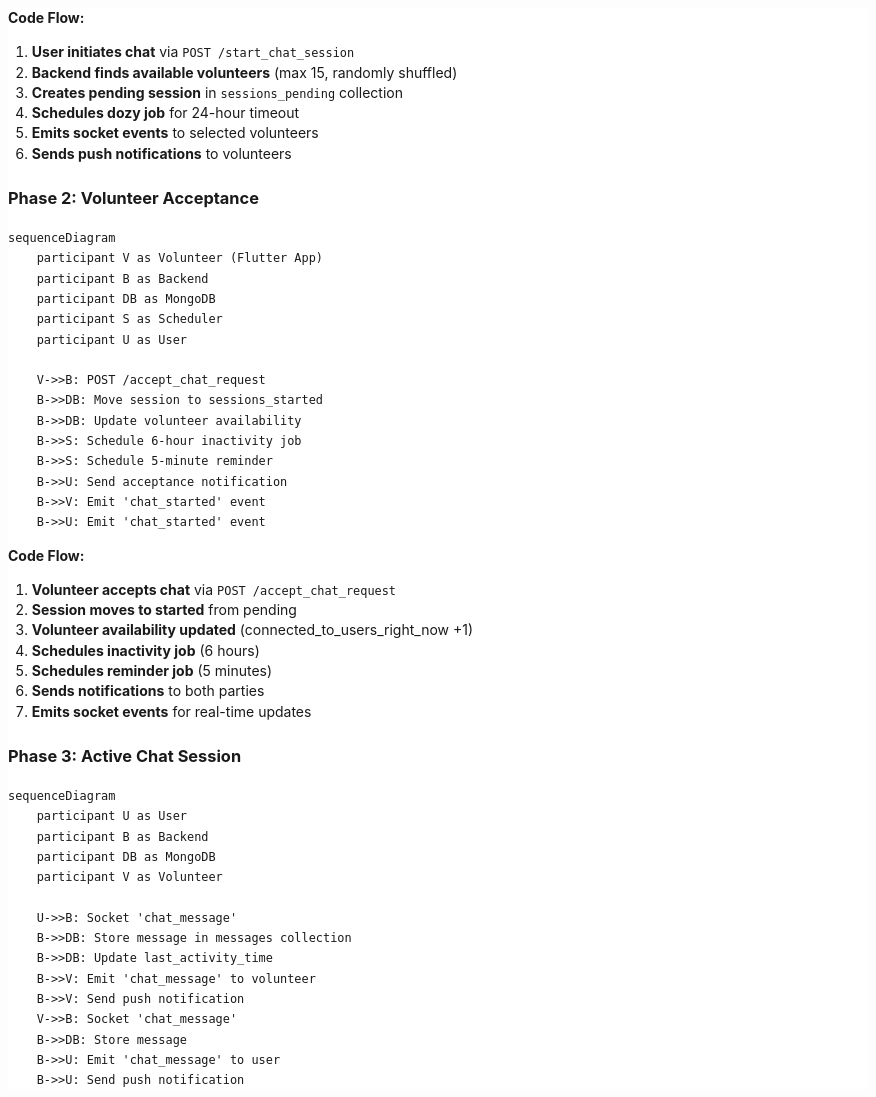 **Code Flow:**
1. **User initiates chat** via `POST /start_chat_session`
2. **Backend finds available volunteers** (max 15, randomly shuffled)
3. **Creates pending session** in `sessions_pending` collection
4. **Schedules dozy job** for 24-hour timeout
5. **Emits socket events** to selected volunteers
6. **Sends push notifications** to volunteers

### Phase 2: Volunteer Acceptance
```mermaid
sequenceDiagram
    participant V as Volunteer (Flutter App)
    participant B as Backend
    participant DB as MongoDB
    participant S as Scheduler
    participant U as User

    V->>B: POST /accept_chat_request
    B->>DB: Move session to sessions_started
    B->>DB: Update volunteer availability
    B->>S: Schedule 6-hour inactivity job
    B->>S: Schedule 5-minute reminder
    B->>U: Send acceptance notification
    B->>V: Emit 'chat_started' event
    B->>U: Emit 'chat_started' event
```

**Code Flow:**
1. **Volunteer accepts chat** via `POST /accept_chat_request`
2. **Session moves to started** from pending
3. **Volunteer availability updated** (connected_to_users_right_now +1)
4. **Schedules inactivity job** (6 hours)
5. **Schedules reminder job** (5 minutes)
6. **Sends notifications** to both parties
7. **Emits socket events** for real-time updates

### Phase 3: Active Chat Session
```mermaid
sequenceDiagram
    participant U as User
    participant B as Backend
    participant DB as MongoDB
    participant V as Volunteer

    U->>B: Socket 'chat_message'
    B->>DB: Store message in messages collection
    B->>DB: Update last_activity_time
    B->>V: Emit 'chat_message' to volunteer
    B->>V: Send push notification
    V->>B: Socket 'chat_message'
    B->>DB: Store message
    B->>U: Emit 'chat_message' to user
    B->>U: Send push notification
```
